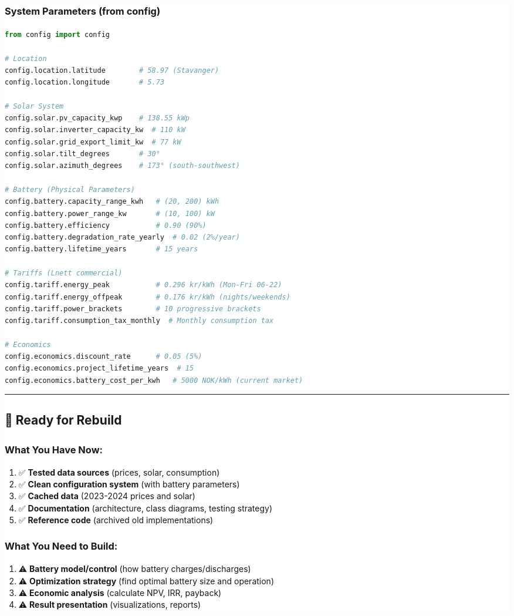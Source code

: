 ### System Parameters (from config)
```python
from config import config

# Location
config.location.latitude        # 58.97 (Stavanger)
config.location.longitude       # 5.73

# Solar System
config.solar.pv_capacity_kwp    # 138.55 kWp
config.solar.inverter_capacity_kw  # 110 kW
config.solar.grid_export_limit_kw  # 77 kW
config.solar.tilt_degrees       # 30°
config.solar.azimuth_degrees    # 173° (south-southwest)

# Battery (Physical Parameters)
config.battery.capacity_range_kwh   # (20, 200) kWh
config.battery.power_range_kw       # (10, 100) kW
config.battery.efficiency           # 0.90 (90%)
config.battery.degradation_rate_yearly  # 0.02 (2%/year)
config.battery.lifetime_years       # 15 years

# Tariffs (Lnett commercial)
config.tariff.energy_peak           # 0.296 kr/kWh (Mon-Fri 06-22)
config.tariff.energy_offpeak        # 0.176 kr/kWh (nights/weekends)
config.tariff.power_brackets        # 10 progressive brackets
config.tariff.consumption_tax_monthly  # Monthly consumption tax

# Economics
config.economics.discount_rate      # 0.05 (5%)
config.economics.project_lifetime_years  # 15
config.economics.battery_cost_per_kwh   # 5000 NOK/kWh (current market)
```

---

## 🚀 Ready for Rebuild

### What You Have Now:
1. ✅ **Tested data sources** (prices, solar, consumption)
2. ✅ **Clean configuration system** (with battery parameters)
3. ✅ **Cached data** (2023-2024 prices and solar)
4. ✅ **Documentation** (architecture, class diagrams, testing strategy)
5. ✅ **Reference code** (archived old implementations)

### What You Need to Build:
1. ⚠️ **Battery model/control** (how battery charges/discharges)
2. ⚠️ **Optimization strategy** (find optimal battery size and operation)
3. ⚠️ **Economic analysis** (calculate NPV, IRR, payback)
4. ⚠️ **Result presentation** (visualizations, reports)
